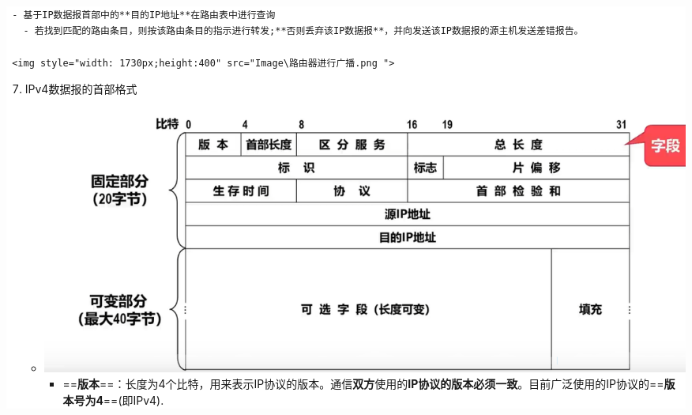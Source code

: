      - 基于IP数据报首部中的**目的IP地址**在路由表中进行查询
       - 若找到匹配的路由条目，则按该路由条目的指示进行转发;**否则丢弃该IP数据报**，并向发送该IP数据报的源主机发送差错报告。
     
     <img style="width: 1730px;height:400" src="Image\路由器进行广播.png ">

7. IPv4数据报的首部格式

   - <img style="width: 1730px;height:400" src="Image\IPv4数据报首部.png ">
   
     - ==**版本**==：长度为4个比特，用来表示IP协议的版本。通信**双方**使用的**IP协议的版本必须一致**。目前广泛使用的IP协议的==**版本号为4**==(即IPv4).
   
